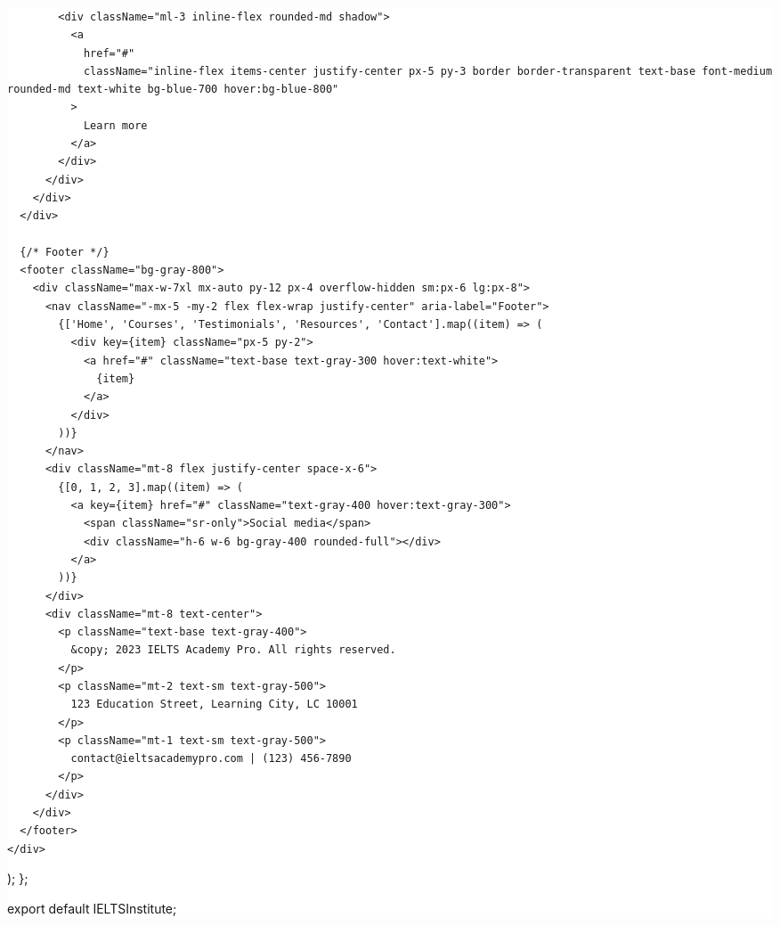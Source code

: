             <div className="ml-3 inline-flex rounded-md shadow">
              <a
                href="#"
                className="inline-flex items-center justify-center px-5 py-3 border border-transparent text-base font-medium rounded-md text-white bg-blue-700 hover:bg-blue-800"
              >
                Learn more
              </a>
            </div>
          </div>
        </div>
      </div>

      {/* Footer */}
      <footer className="bg-gray-800">
        <div className="max-w-7xl mx-auto py-12 px-4 overflow-hidden sm:px-6 lg:px-8">
          <nav className="-mx-5 -my-2 flex flex-wrap justify-center" aria-label="Footer">
            {['Home', 'Courses', 'Testimonials', 'Resources', 'Contact'].map((item) => (
              <div key={item} className="px-5 py-2">
                <a href="#" className="text-base text-gray-300 hover:text-white">
                  {item}
                </a>
              </div>
            ))}
          </nav>
          <div className="mt-8 flex justify-center space-x-6">
            {[0, 1, 2, 3].map((item) => (
              <a key={item} href="#" className="text-gray-400 hover:text-gray-300">
                <span className="sr-only">Social media</span>
                <div className="h-6 w-6 bg-gray-400 rounded-full"></div>
              </a>
            ))}
          </div>
          <div className="mt-8 text-center">
            <p className="text-base text-gray-400">
              &copy; 2023 IELTS Academy Pro. All rights reserved.
            </p>
            <p className="mt-2 text-sm text-gray-500">
              123 Education Street, Learning City, LC 10001
            </p>
            <p className="mt-1 text-sm text-gray-500">
              contact@ieltsacademypro.com | (123) 456-7890
            </p>
          </div>
        </div>
      </footer>
    </div>
  );
};

export default IELTSInstitute;

